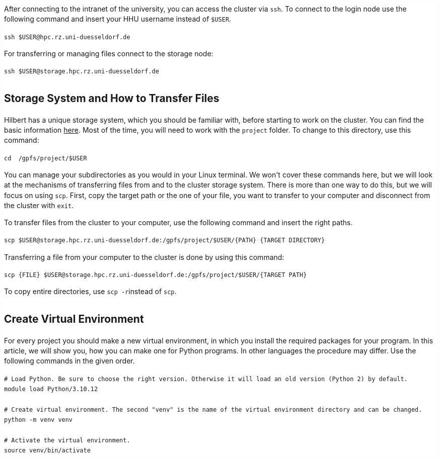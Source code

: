 
After connecting to the intranet of the university, you can access the cluster via `ssh`. To connect to the login node use the following command and insert your HHU username instead of `$USER`.

```shell
ssh $USER@hpc.rz.uni-duesseldorf.de
```

For transferring or managing files connect to the storage node:

```shell
ssh $USER@storage.hpc.rz.uni-duesseldorf.de
```

## Storage System and How to Transfer Files

Hilbert has a unique storage system, which you should be familiar with, before starting to work on the cluster. You can find the basic information [here](https://wiki.hhu.de/display/HPC/Quickstart). Most of the time, you will need to work with the `project` folder. To change to this directory, use this command:

```shell
cd  /gpfs/project/$USER
```

You can manage your subdirectories as you would in your Linux terminal. We won't cover these commands here, but we will look at the mechanisms of transferring files from and to the cluster storage system. There is more than one way to do this, but we will focus on using `scp`. First, copy the target path or the one of your file, you want to transfer to your computer and disconnect from the cluster with `exit`.

To transfer files from the cluster to your computer, use the following command and insert the right paths.

```shell
scp $USER@storage.hpc.rz.uni-duesseldorf.de:/gpfs/project/$USER/{PATH} {TARGET DIRECTORY}
```

Transferring a file from your computer to the cluster is done by using this command:

```shell
scp {FILE} $USER@storage.hpc.rz.uni-duesseldorf.de:/gpfs/project/$USER/{TARGET PATH}
```

To copy entire directories, use `scp -r`instead of `scp`.

## Create Virtual Environment

For every project you should make a new virtual environment, in which you install the required packages for your program. In this article, we will show you, how you can make one for Python programs. In other languages the procedure may differ. Use the following commands in the given order.

```shell
# Load Python. Be sure to choose the right version. Otherwise it will load an old version (Python 2) by default.
module load Python/3.10.12

# Create virtual environment. The second "venv" is the name of the virtual environment directory and can be changed.
python -m venv venv

# Activate the virtual environment.
source venv/bin/activate
```

